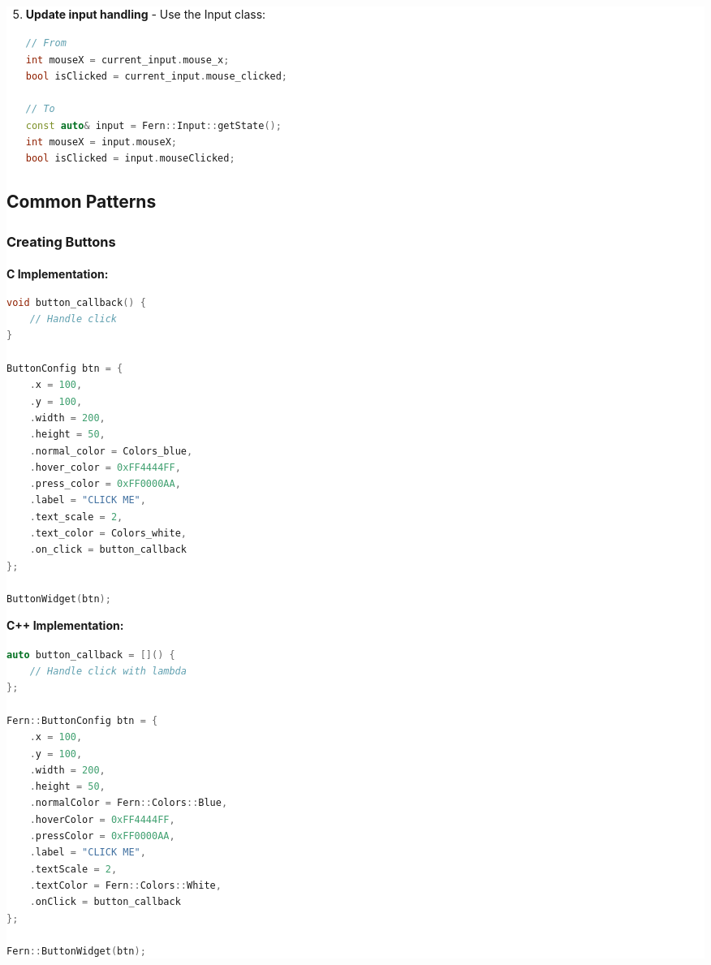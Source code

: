 5. **Update input handling** - Use the Input class:
   ```cpp
   // From
   int mouseX = current_input.mouse_x;
   bool isClicked = current_input.mouse_clicked;
   
   // To
   const auto& input = Fern::Input::getState();
   int mouseX = input.mouseX;
   bool isClicked = input.mouseClicked;
   ```

## Common Patterns

### Creating Buttons

**C Implementation:**
```c
void button_callback() {
    // Handle click
}

ButtonConfig btn = {
    .x = 100,
    .y = 100,
    .width = 200,
    .height = 50,
    .normal_color = Colors_blue,
    .hover_color = 0xFF4444FF,
    .press_color = 0xFF0000AA,
    .label = "CLICK ME",
    .text_scale = 2,
    .text_color = Colors_white,
    .on_click = button_callback
};

ButtonWidget(btn);
```

**C++ Implementation:**
```cpp
auto button_callback = []() {
    // Handle click with lambda
};

Fern::ButtonConfig btn = {
    .x = 100,
    .y = 100,
    .width = 200,
    .height = 50,
    .normalColor = Fern::Colors::Blue,
    .hoverColor = 0xFF4444FF,
    .pressColor = 0xFF0000AA,
    .label = "CLICK ME",
    .textScale = 2,
    .textColor = Fern::Colors::White,
    .onClick = button_callback
};

Fern::ButtonWidget(btn);
```
